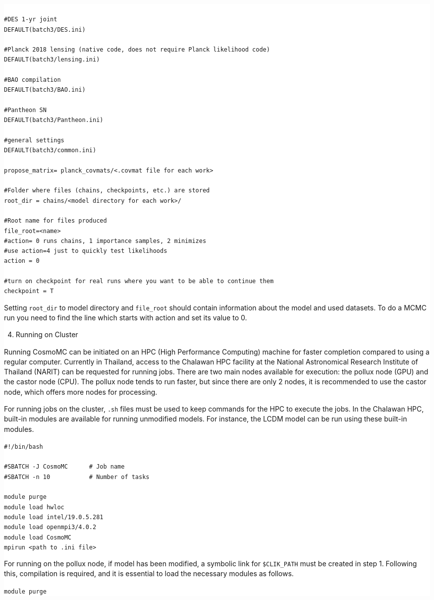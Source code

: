 ```

#DES 1-yr joint
DEFAULT(batch3/DES.ini)

#Planck 2018 lensing (native code, does not require Planck likelihood code)
DEFAULT(batch3/lensing.ini)

#BAO compilation
DEFAULT(batch3/BAO.ini)

#Pantheon SN
DEFAULT(batch3/Pantheon.ini)

#general settings
DEFAULT(batch3/common.ini)

propose_matrix= planck_covmats/<.covmat file for each work>

#Folder where files (chains, checkpoints, etc.) are stored
root_dir = chains/<model directory for each work>/

#Root name for files produced
file_root=<name>
#action= 0 runs chains, 1 importance samples, 2 minimizes
#use action=4 just to quickly test likelihoods
action = 0

#turn on checkpoint for real runs where you want to be able to continue them
checkpoint = T
```
Setting `root_dir` to model directory and `file_root` should contain information about the model and used datasets. To do a MCMC run you need to find the line which starts with action and set its value to 0.

4. Running on Cluster

Running CosmoMC can be initiated on an HPC (High Performance Computing) machine for faster completion compared to using a regular computer. Currently in Thailand, access to the Chalawan HPC facility at the National Astronomical Research Institute of Thailand (NARIT) can be requested for running jobs. There are two main nodes available for execution: the pollux node (GPU) and the castor node (CPU). The pollux node tends to run faster, but since there are only 2 nodes, it is recommended to use the castor node, which offers more nodes for processing.

For running jobs on the cluster, `.sh` files must be used to keep commands for the HPC to execute the jobs. In the Chalawan HPC, built-in modules are available for running unmodified models. For instance, the LCDM model can be run using these built-in modules.

 ```Linux
#!/bin/bash

#SBATCH -J CosmoMC      # Job name
#SBATCH -n 10           # Number of tasks

module purge
module load hwloc
module load intel/19.0.5.281
module load openmpi3/4.0.2
module load CosmoMC
mpirun <path to .ini file>
```
For running on the pollux node, if model has been modified, a symbolic link for `$CLIK_PATH` must be created in step 1. Following this, compilation is required, and it is essential to load the necessary modules as follows.
```Linux
module purge
```